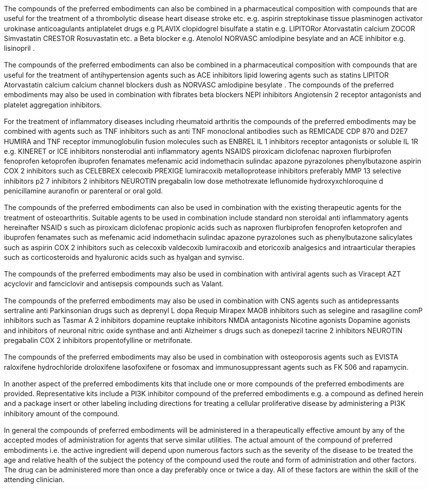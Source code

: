 The compounds of the preferred embodiments can also be combined in a pharmaceutical composition with compounds that are useful for the treatment of a thrombolytic disease heart disease stroke etc. e.g. aspirin streptokinase tissue plasminogen activator urokinase anticoagulants antiplatelet drugs e.g PLAVIX clopidogrel bisulfate a statin e.g. LIPITORor Atorvastatin calcium ZOCOR Simvastatin CRESTOR Rosuvastatin etc. a Beta blocker e.g. Atenolol NORVASC amlodipine besylate and an ACE inhibitor e.g. lisinopril .

The compounds of the preferred embodiments can also be combined in a pharmaceutical composition with compounds that are useful for the treatment of antihypertension agents such as ACE inhibitors lipid lowering agents such as statins LIPITOR Atorvastatin calcium calcium channel blockers dush as NORVASC amlodipine besylate . The compounds of the preferred embodiments may also be used in combination with fibrates beta blockers NEPI inhibitors Angiotensin 2 receptor antagonists and platelet aggregation inhibitors.

For the treatment of inflammatory diseases including rheumatoid arthritis the compounds of the preferred embodiments may be combined with agents such as TNF inhibitors such as anti TNF monoclonal antibodies such as REMICADE CDP 870 and D2E7 HUMIRA and TNF receptor immunoglobulin fusion molecules such as ENBREL IL 1 inhibitors receptor antagonists or soluble IL 1R e.g. KINERET or ICE inhibitors nonsterodial anti inflammatory agents NSAIDS piroxicam diclofenac naproxen flurbiprofen fenoprofen ketoprofen ibuprofen fenamates mefenamic acid indomethacin sulindac apazone pyrazolones phenylbutazone aspirin COX 2 inhibitors such as CELEBREX celecoxib PREXIGE lumiracoxib metalloprotease inhibitors preferably MMP 13 selective inhibitors p2 7 inhibitors 2 inhibitors NEUROTIN pregabalin low dose methotrexate leflunomide hydroxyxchloroquine d penicillamine auranofin or parenteral or oral gold.

The compounds of the preferred embodiments can also be used in combination with the existing therapeutic agents for the treatment of osteoarthritis. Suitable agents to be used in combination include standard non steroidal anti inflammatory agents hereinafter NSAID s such as piroxicam diclofenac propionic acids such as naproxen flurbiprofen fenoprofen ketoprofen and ibuprofen fenamates such as mefenamic acid indomethacin sulindac apazone pyrazolones such as phenylbutazone salicylates such as aspirin COX 2 inhibitors such as celecoxib valdecoxib lumiracoxib and etoricoxib analgesics and intraarticular therapies such as corticosteroids and hyaluronic acids such as hyalgan and synvisc.

The compounds of the preferred embodiments may also be used in combination with antiviral agents such as Viracept AZT acyclovir and famciclovir and antisepsis compounds such as Valant.

The compounds of the preferred embodiments may also be used in combination with CNS agents such as antidepressants sertraline anti Parkinsonian drugs such as deprenyl L dopa Requip Mirapex MAOB inhibitors such as selegine and rasagiline comP inhibitors such as Tasmar A 2 inhibitors dopamine reuptake inhibitors NMDA antagonists Nicotine agonists Dopamine agonists and inhibitors of neuronal nitric oxide synthase and anti Alzheimer s drugs such as donepezil tacrine 2 inhibitors NEUROTIN pregabalin COX 2 inhibitors propentofylline or metrifonate.

The compounds of the preferred embodiments may also be used in combination with osteoporosis agents such as EVISTA raloxifene hydrochloride droloxifene lasofoxifene or fosomax and immunosuppressant agents such as FK 506 and rapamycin.

In another aspect of the preferred embodiments kits that include one or more compounds of the preferred embodiments are provided. Representative kits include a PI3K inhibitor compound of the preferred embodiments e.g. a compound as defined herein and a package insert or other labeling including directions for treating a cellular proliferative disease by administering a PI3K inhibitory amount of the compound.

In general the compounds of preferred embodiments will be administered in a therapeutically effective amount by any of the accepted modes of administration for agents that serve similar utilities. The actual amount of the compound of preferred embodiments i.e. the active ingredient will depend upon numerous factors such as the severity of the disease to be treated the age and relative health of the subject the potency of the compound used the route and form of administration and other factors. The drug can be administered more than once a day preferably once or twice a day. All of these factors are within the skill of the attending clinician.

